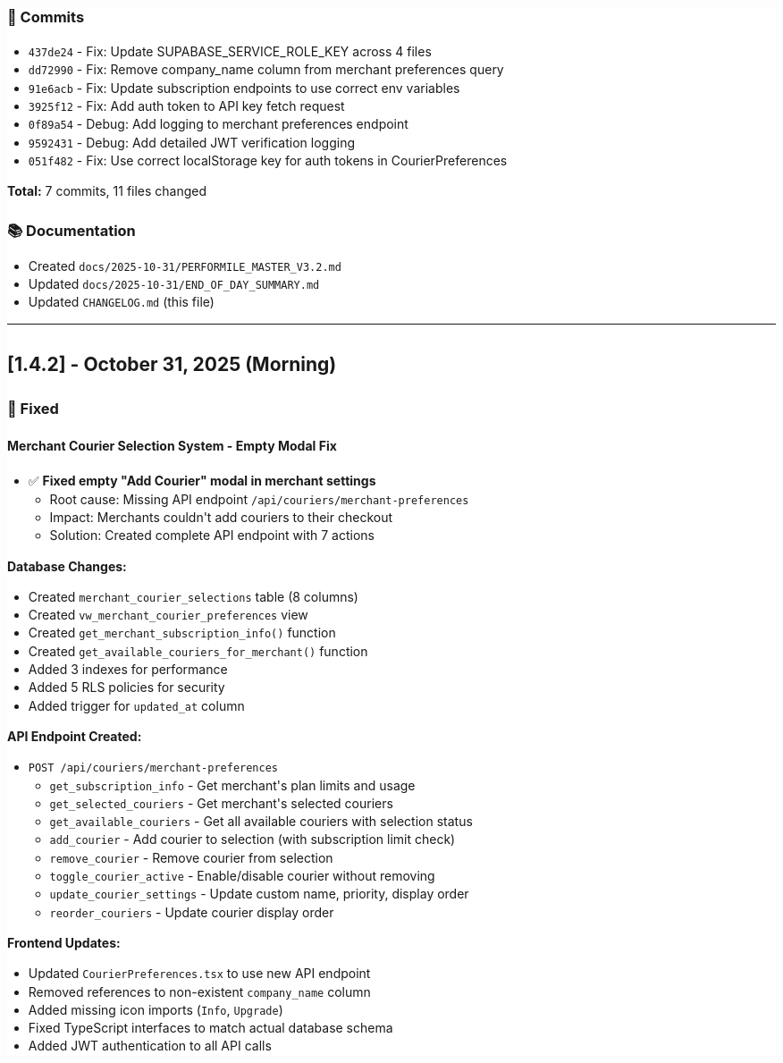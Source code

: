 ### 📝 Commits

- `437de24` - Fix: Update SUPABASE_SERVICE_ROLE_KEY across 4 files
- `dd72990` - Fix: Remove company_name column from merchant preferences query
- `91e6acb` - Fix: Update subscription endpoints to use correct env variables
- `3925f12` - Fix: Add auth token to API key fetch request
- `0f89a54` - Debug: Add logging to merchant preferences endpoint
- `9592431` - Debug: Add detailed JWT verification logging
- `051f482` - Fix: Use correct localStorage key for auth tokens in CourierPreferences

**Total:** 7 commits, 11 files changed

### 📚 Documentation

- Created `docs/2025-10-31/PERFORMILE_MASTER_V3.2.md`
- Updated `docs/2025-10-31/END_OF_DAY_SUMMARY.md`
- Updated `CHANGELOG.md` (this file)

---

## [1.4.2] - October 31, 2025 (Morning)

### 🔧 Fixed

#### Merchant Courier Selection System - Empty Modal Fix
- ✅ **Fixed empty "Add Courier" modal in merchant settings**
  - Root cause: Missing API endpoint `/api/couriers/merchant-preferences`
  - Impact: Merchants couldn't add couriers to their checkout
  - Solution: Created complete API endpoint with 7 actions

**Database Changes:**
- Created `merchant_courier_selections` table (8 columns)
- Created `vw_merchant_courier_preferences` view
- Created `get_merchant_subscription_info()` function
- Created `get_available_couriers_for_merchant()` function
- Added 3 indexes for performance
- Added 5 RLS policies for security
- Added trigger for `updated_at` column

**API Endpoint Created:**
- `POST /api/couriers/merchant-preferences`
  - `get_subscription_info` - Get merchant's plan limits and usage
  - `get_selected_couriers` - Get merchant's selected couriers
  - `get_available_couriers` - Get all available couriers with selection status
  - `add_courier` - Add courier to selection (with subscription limit check)
  - `remove_courier` - Remove courier from selection
  - `toggle_courier_active` - Enable/disable courier without removing
  - `update_courier_settings` - Update custom name, priority, display order
  - `reorder_couriers` - Update courier display order

**Frontend Updates:**
- Updated `CourierPreferences.tsx` to use new API endpoint
- Removed references to non-existent `company_name` column
- Added missing icon imports (`Info`, `Upgrade`)
- Fixed TypeScript interfaces to match actual database schema
- Added JWT authentication to all API calls
